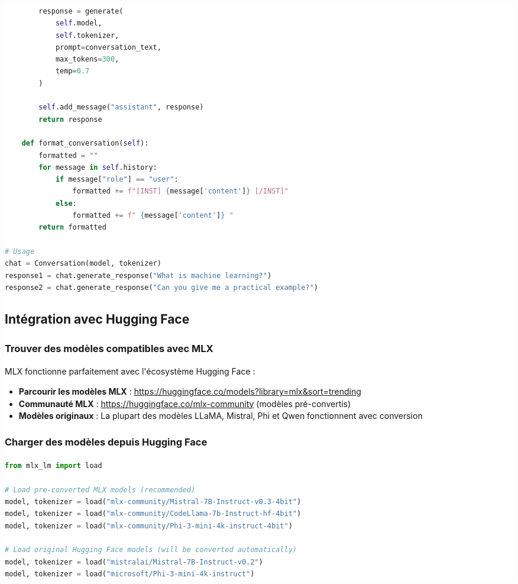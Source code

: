 ```python
        response = generate(
            self.model,
            self.tokenizer,
            prompt=conversation_text,
            max_tokens=300,
            temp=0.7
        )
        
        self.add_message("assistant", response)
        return response
    
    def format_conversation(self):
        formatted = ""
        for message in self.history:
            if message["role"] == "user":
                formatted += f"[INST] {message['content']} [/INST]"
            else:
                formatted += f" {message['content']} "
        return formatted

# Usage
chat = Conversation(model, tokenizer)
response1 = chat.generate_response("What is machine learning?")
response2 = chat.generate_response("Can you give me a practical example?")
```

## Intégration avec Hugging Face

### Trouver des modèles compatibles avec MLX

MLX fonctionne parfaitement avec l'écosystème Hugging Face :

- **Parcourir les modèles MLX** : https://huggingface.co/models?library=mlx&sort=trending  
- **Communauté MLX** : https://huggingface.co/mlx-community (modèles pré-convertis)  
- **Modèles originaux** : La plupart des modèles LLaMA, Mistral, Phi et Qwen fonctionnent avec conversion  

### Charger des modèles depuis Hugging Face

```python
from mlx_lm import load

# Load pre-converted MLX models (recommended)
model, tokenizer = load("mlx-community/Mistral-7B-Instruct-v0.3-4bit")
model, tokenizer = load("mlx-community/CodeLlama-7b-Instruct-hf-4bit")
model, tokenizer = load("mlx-community/Phi-3-mini-4k-instruct-4bit")

# Load original Hugging Face models (will be converted automatically)
model, tokenizer = load("mistralai/Mistral-7B-Instruct-v0.2")
model, tokenizer = load("microsoft/Phi-3-mini-4k-instruct")
```
